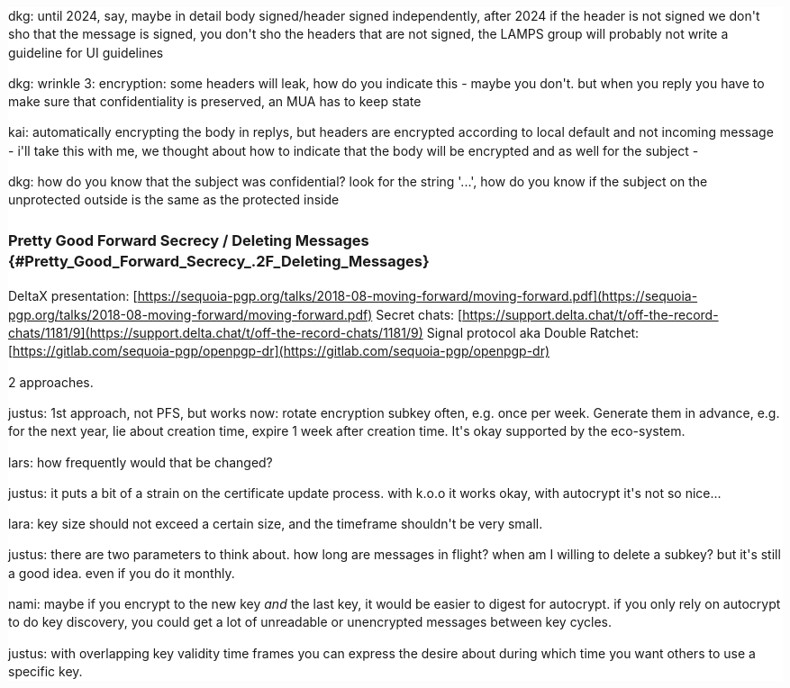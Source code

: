 dkg: until 2024, say, maybe in detail body signed/header signed
independently, after 2024 if the header is not signed we don't sho that
the message is signed, you don't sho the headers that are not signed,
the LAMPS group will probably not write a
guideline for UI guidelines

dkg: wrinkle 3: encryption: some headers will leak, how do you indicate
this - maybe you don't. but when you reply you have to make sure that
confidentiality is preserved, an MUA has to keep state

kai: automatically encrypting the body in replys, but headers are
encrypted according to local default and not incoming message - i'll
take this with me, we thought about how to indicate that the body will
be encrypted and as well for the subject -

dkg: how do you know that the subject was confidential? look for the
string '...', how do you know if the subject on the unprotected
outside is the same as the protected inside

### Pretty Good Forward Secrecy / Deleting Messages {#Pretty_Good_Forward_Secrecy_.2F_Deleting_Messages}

DeltaX presentation:
[https://sequoia-pgp.org/talks/2018-08-moving-forward/moving-forward.pdf](https://sequoia-pgp.org/talks/2018-08-moving-forward/moving-forward.pdf)
Secret chats:
[https://support.delta.chat/t/off-the-record-chats/1181/9](https://support.delta.chat/t/off-the-record-chats/1181/9)
Signal protocol aka Double Ratchet:
[https://gitlab.com/sequoia-pgp/openpgp-dr](https://gitlab.com/sequoia-pgp/openpgp-dr)

2 approaches.

justus: 1st approach, not PFS, but works now: rotate encryption subkey
often, e.g. once per week. Generate them in advance, e.g. for the next
year, lie about creation time, expire 1 week after creation time. It's
okay supported by the eco-system.

lars: how frequently would that be changed?

justus: it puts a bit of a strain on the certificate update process.
with k.o.o it works okay, with autocrypt it's not so nice...

lara: key size should not exceed a certain size, and the timeframe
shouldn't be very small.

justus: there are two parameters to think about. how long are messages
in flight? when am I willing to delete a subkey? but it's still a good
idea. even if you do it monthly.

nami: maybe if you encrypt to the new key *and* the last key, it
would be easier to digest for autocrypt. if you only rely on autocrypt
to do key discovery, you could get a lot of unreadable or unencrypted
messages between key cycles.

justus: with overlapping key validity time frames you can express the
desire about during which time you want others to use a specific key.

